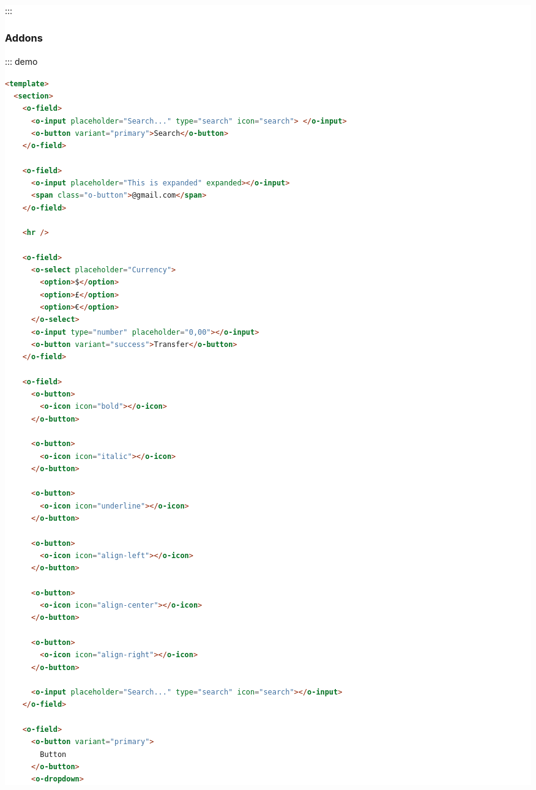 :::

### Addons

::: demo

```html
<template>
  <section>
    <o-field>
      <o-input placeholder="Search..." type="search" icon="search"> </o-input>
      <o-button variant="primary">Search</o-button>
    </o-field>

    <o-field>
      <o-input placeholder="This is expanded" expanded></o-input>
      <span class="o-button">@gmail.com</span>
    </o-field>

    <hr />

    <o-field>
      <o-select placeholder="Currency">
        <option>$</option>
        <option>£</option>
        <option>€</option>
      </o-select>
      <o-input type="number" placeholder="0,00"></o-input>
      <o-button variant="success">Transfer</o-button>
    </o-field>

    <o-field>
      <o-button>
        <o-icon icon="bold"></o-icon>
      </o-button>

      <o-button>
        <o-icon icon="italic"></o-icon>
      </o-button>

      <o-button>
        <o-icon icon="underline"></o-icon>
      </o-button>

      <o-button>
        <o-icon icon="align-left"></o-icon>
      </o-button>

      <o-button>
        <o-icon icon="align-center"></o-icon>
      </o-button>

      <o-button>
        <o-icon icon="align-right"></o-icon>
      </o-button>

      <o-input placeholder="Search..." type="search" icon="search"></o-input>
    </o-field>

    <o-field>
      <o-button variant="primary">
        Button
      </o-button>
      <o-dropdown>
```